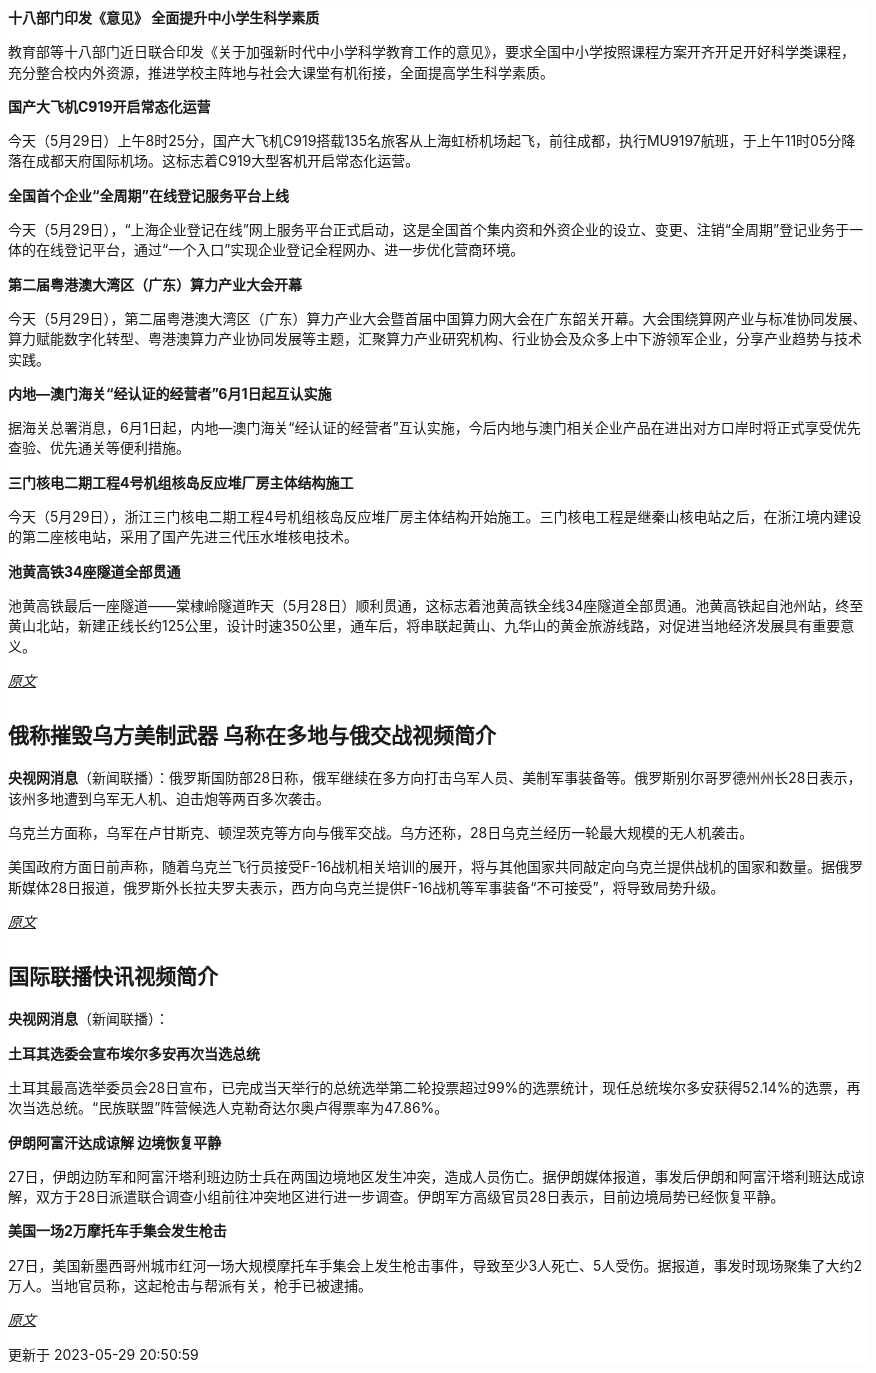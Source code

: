 **十八部门印发《意见》 全面提升中小学生科学素质**

教育部等十八部门近日联合印发《关于加强新时代中小学科学教育工作的意见》，要求全国中小学按照课程方案开齐开足开好科学类课程，充分整合校内外资源，推进学校主阵地与社会大课堂有机衔接，全面提高学生科学素质。

**国产大飞机C919开启常态化运营**

今天（5月29日）上午8时25分，国产大飞机C919搭载135名旅客从上海虹桥机场起飞，前往成都，执行MU9197航班，于上午11时05分降落在成都天府国际机场。这标志着C919大型客机开启常态化运营。

**全国首个企业“全周期”在线登记服务平台上线**

今天（5月29日），“上海企业登记在线”网上服务平台正式启动，这是全国首个集内资和外资企业的设立、变更、注销“全周期”登记业务于一体的在线登记平台，通过“一个入口”实现企业登记全程网办、进一步优化营商环境。

**第二届粤港澳大湾区（广东）算力产业大会开幕**

今天（5月29日），第二届粤港澳大湾区（广东）算力产业大会暨首届中国算力网大会在广东韶关开幕。大会围绕算网产业与标准协同发展、算力赋能数字化转型、粤港澳算力产业协同发展等主题，汇聚算力产业研究机构、行业协会及众多上中下游领军企业，分享产业趋势与技术实践。

**内地—澳门海关“经认证的经营者”6月1日起互认实施**

据海关总署消息，6月1日起，内地—澳门海关“经认证的经营者”互认实施，今后内地与澳门相关企业产品在进出对方口岸时将正式享受优先查验、优先通关等便利措施。

**三门核电二期工程4号机组核岛反应堆厂房主体结构施工**

今天（5月29日），浙江三门核电二期工程4号机组核岛反应堆厂房主体结构开始施工。三门核电工程是继秦山核电站之后，在浙江境内建设的第二座核电站，采用了国产先进三代压水堆核电技术。

**池黄高铁34座隧道全部贯通**

池黄高铁最后一座隧道——棠棣岭隧道昨天（5月28日）顺利贯通，这标志着池黄高铁全线34座隧道全部贯通。池黄高铁起自池州站，终至黄山北站，新建正线长约125公里，设计时速350公里，通车后，将串联起黄山、九华山的黄金旅游线路，对促进当地经济发展具有重要意义。

*[原文](https://tv.cctv.com/2023/05/29/VIDEy9fVHlDPtWOj7Vj45qaZ230529.shtml)*


## 俄称摧毁乌方美制武器 乌称在多地与俄交战视频简介

**央视网消息**（新闻联播）：俄罗斯国防部28日称，俄军继续在多方向打击乌军人员、美制军事装备等。俄罗斯别尔哥罗德州州长28日表示，该州多地遭到乌军无人机、迫击炮等两百多次袭击。

乌克兰方面称，乌军在卢甘斯克、顿涅茨克等方向与俄军交战。乌方还称，28日乌克兰经历一轮最大规模的无人机袭击。

美国政府方面日前声称，随着乌克兰飞行员接受F-16战机相关培训的展开，将与其他国家共同敲定向乌克兰提供战机的国家和数量。据俄罗斯媒体28日报道，俄罗斯外长拉夫罗夫表示，西方向乌克兰提供F-16战机等军事装备“不可接受”，将导致局势升级。

*[原文](https://tv.cctv.com/2023/05/29/VIDEgNE9GvDcXkdvBURsuqrB230529.shtml)*


## 国际联播快讯视频简介

**央视网消息**（新闻联播）：

**土耳其选委会宣布埃尔多安再次当选总统**

土耳其最高选举委员会28日宣布，已完成当天举行的总统选举第二轮投票超过99%的选票统计，现任总统埃尔多安获得52.14%的选票，再次当选总统。“民族联盟”阵营候选人克勒奇达尔奥卢得票率为47.86%。

**伊朗阿富汗达成谅解 边境恢复平静**

27日，伊朗边防军和阿富汗塔利班边防士兵在两国边境地区发生冲突，造成人员伤亡。据伊朗媒体报道，事发后伊朗和阿富汗塔利班达成谅解，双方于28日派遣联合调查小组前往冲突地区进行进一步调查。伊朗军方高级官员28日表示，目前边境局势已经恢复平静。

**美国一场2万摩托车手集会发生枪击**

27日，美国新墨西哥州城市红河一场大规模摩托车手集会上发生枪击事件，导致至少3人死亡、5人受伤。据报道，事发时现场聚集了大约2万人。当地官员称，这起枪击与帮派有关，枪手已被逮捕。

*[原文](https://tv.cctv.com/2023/05/29/VIDEL0GL0NmDP1OA6S0BEy5Z230529.shtml)*


更新于 2023-05-29 20:50:59
  